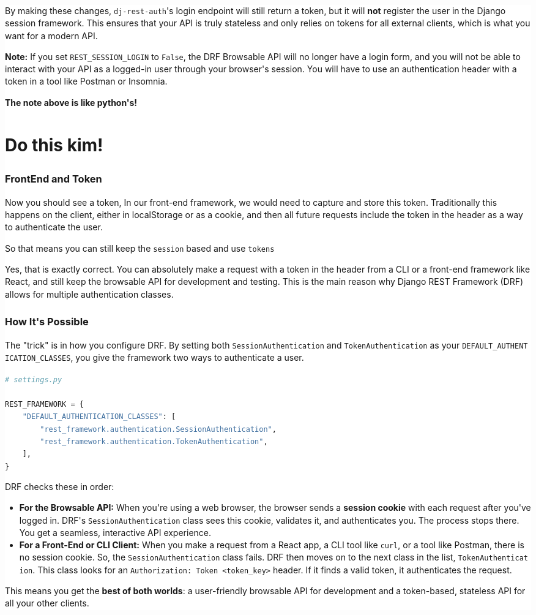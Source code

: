 By making these changes, `dj-rest-auth`'s login endpoint will still return a token, but it will **not** register the user in the Django session framework. This ensures that your API is truly stateless and only relies on tokens for all external clients, which is what you want for a modern API.

**Note:** If you set `REST_SESSION_LOGIN` to `False`, the DRF Browsable API will no longer have a login form, and you will not be able to interact with your API as a logged-in user through your browser's session. You will have to use an authentication header with a token in a tool like Postman or Insomnia.

**The note above is like python's!**
# Do this kim!


### FrontEnd and Token
Now you should see a token, In our front-end framework, we would need to capture and store this token. Traditionally this happens on the client, either in localStorage or as a cookie, and then all future requests include the token in the header as a way to authenticate the user.

So that means you can still keep the `session` based and use `tokens`

Yes, that is exactly correct. You can absolutely make a request with a token in the header from a CLI or a front-end framework like React, and still keep the browsable API for development and testing. This is the main reason why Django REST Framework (DRF) allows for multiple authentication classes.

### How It's Possible

The "trick" is in how you configure DRF. By setting both `SessionAuthentication` and `TokenAuthentication` as your `DEFAULT_AUTHENTICATION_CLASSES`, you give the framework two ways to authenticate a user.

```python
# settings.py

REST_FRAMEWORK = {
    "DEFAULT_AUTHENTICATION_CLASSES": [
        "rest_framework.authentication.SessionAuthentication",
        "rest_framework.authentication.TokenAuthentication",
    ],
}
```

DRF checks these in order:

  * **For the Browsable API:** When you're using a web browser, the browser sends a **session cookie** with each request after you've logged in. DRF's `SessionAuthentication` class sees this cookie, validates it, and authenticates you. The process stops there. You get a seamless, interactive API experience.
  * **For a Front-End or CLI Client:** When you make a request from a React app, a CLI tool like `curl`, or a tool like Postman, there is no session cookie. So, the `SessionAuthentication` class fails. DRF then moves on to the next class in the list, `TokenAuthentication`. This class looks for an `Authorization: Token <token_key>` header. If it finds a valid token, it authenticates the request.

This means you get the **best of both worlds**: a user-friendly browsable API for development and a token-based, stateless API for all your other clients.
